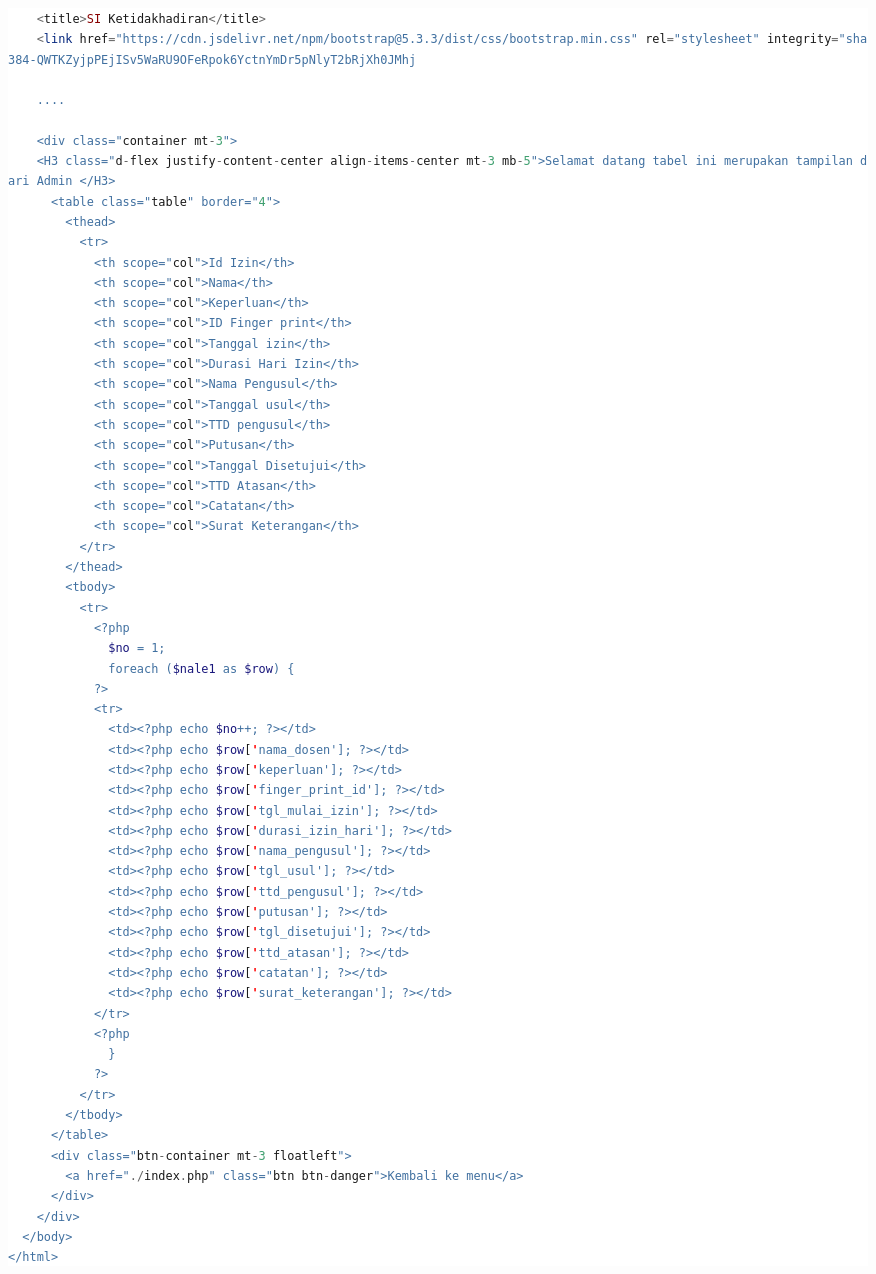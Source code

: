 ```php
    <title>SI Ketidakhadiran</title>
    <link href="https://cdn.jsdelivr.net/npm/bootstrap@5.3.3/dist/css/bootstrap.min.css" rel="stylesheet" integrity="sha384-QWTKZyjpPEjISv5WaRU9OFeRpok6YctnYmDr5pNlyT2bRjXh0JMhj

    ....

    <div class="container mt-3">
    <H3 class="d-flex justify-content-center align-items-center mt-3 mb-5">Selamat datang tabel ini merupakan tampilan dari Admin </H3>
      <table class="table" border="4">
        <thead>
          <tr>
            <th scope="col">Id Izin</th>
            <th scope="col">Nama</th>
            <th scope="col">Keperluan</th>
            <th scope="col">ID Finger print</th>
            <th scope="col">Tanggal izin</th>
            <th scope="col">Durasi Hari Izin</th>
            <th scope="col">Nama Pengusul</th>
            <th scope="col">Tanggal usul</th>
            <th scope="col">TTD pengusul</th>
            <th scope="col">Putusan</th>
            <th scope="col">Tanggal Disetujui</th>
            <th scope="col">TTD Atasan</th>
            <th scope="col">Catatan</th>
            <th scope="col">Surat Keterangan</th>
          </tr>
        </thead>
        <tbody>
          <tr>
            <?php 
              $no = 1;
              foreach ($nale1 as $row) {
            ?>
            <tr>
              <td><?php echo $no++; ?></td>
              <td><?php echo $row['nama_dosen']; ?></td>
              <td><?php echo $row['keperluan']; ?></td>
              <td><?php echo $row['finger_print_id']; ?></td>
              <td><?php echo $row['tgl_mulai_izin']; ?></td>
              <td><?php echo $row['durasi_izin_hari']; ?></td>
              <td><?php echo $row['nama_pengusul']; ?></td>
              <td><?php echo $row['tgl_usul']; ?></td>
              <td><?php echo $row['ttd_pengusul']; ?></td>
              <td><?php echo $row['putusan']; ?></td>
              <td><?php echo $row['tgl_disetujui']; ?></td>
              <td><?php echo $row['ttd_atasan']; ?></td>
              <td><?php echo $row['catatan']; ?></td>
              <td><?php echo $row['surat_keterangan']; ?></td>
            </tr>
            <?php
              }
            ?>
          </tr>
        </tbody>
      </table>
      <div class="btn-container mt-3 floatleft">
        <a href="./index.php" class="btn btn-danger">Kembali ke menu</a>
      </div>
    </div>
  </body>
</html>
```